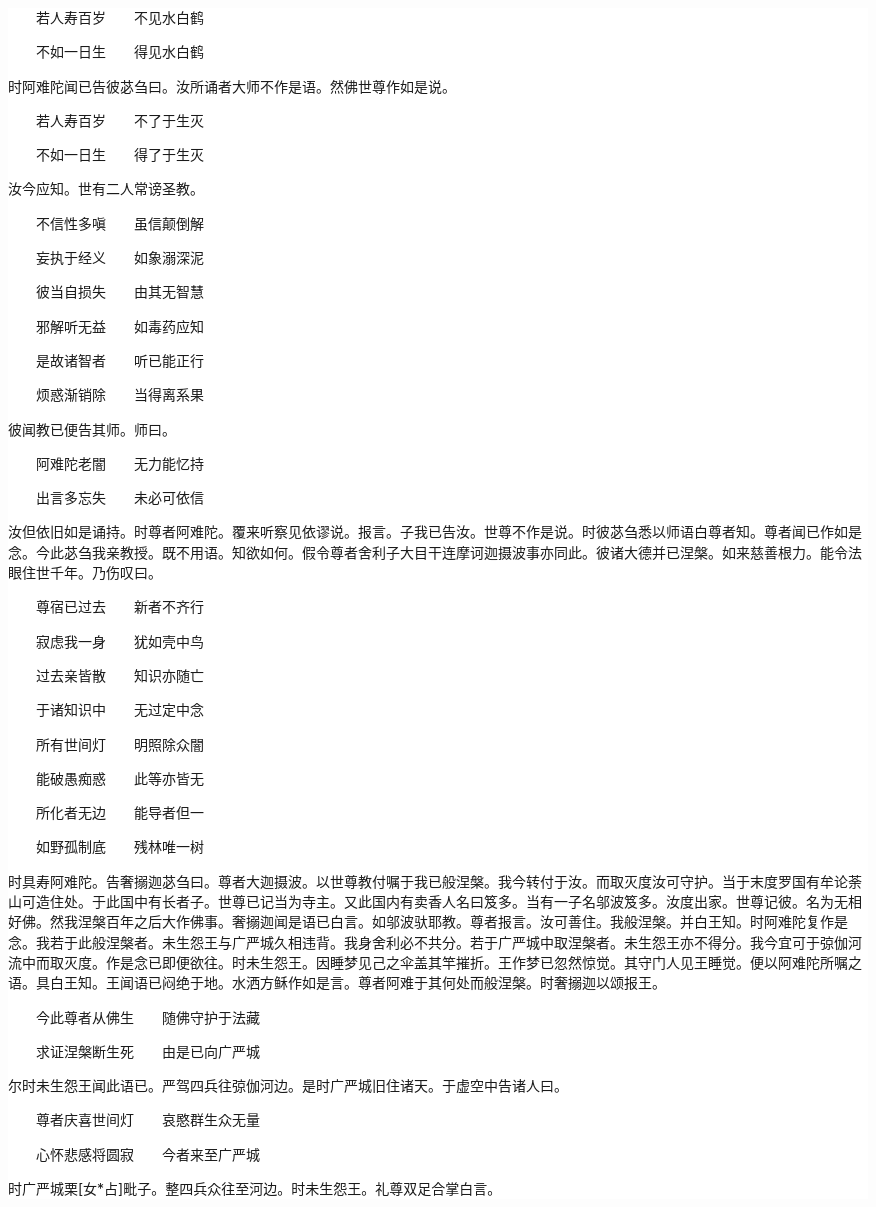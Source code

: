&emsp;&emsp;若人寿百岁&emsp;&emsp;不见水白鹤

&emsp;&emsp;不如一日生&emsp;&emsp;得见水白鹤

时阿难陀闻已告彼苾刍曰。汝所诵者大师不作是语。然佛世尊作如是说。

&emsp;&emsp;若人寿百岁&emsp;&emsp;不了于生灭

&emsp;&emsp;不如一日生&emsp;&emsp;得了于生灭

汝今应知。世有二人常谤圣教。

&emsp;&emsp;不信性多嗔&emsp;&emsp;虽信颠倒解

&emsp;&emsp;妄执于经义&emsp;&emsp;如象溺深泥

&emsp;&emsp;彼当自损失&emsp;&emsp;由其无智慧

&emsp;&emsp;邪解听无益&emsp;&emsp;如毒药应知

&emsp;&emsp;是故诸智者&emsp;&emsp;听已能正行

&emsp;&emsp;烦惑渐销除&emsp;&emsp;当得离系果

彼闻教已便告其师。师曰。

&emsp;&emsp;阿难陀老闇&emsp;&emsp;无力能忆持

&emsp;&emsp;出言多忘失&emsp;&emsp;未必可依信

汝但依旧如是诵持。时尊者阿难陀。覆来听察见依谬说。报言。子我已告汝。世尊不作是说。时彼苾刍悉以师语白尊者知。尊者闻已作如是念。今此苾刍我亲教授。既不用语。知欲如何。假令尊者舍利子大目干连摩诃迦摄波事亦同此。彼诸大德并已涅槃。如来慈善根力。能令法眼住世千年。乃伤叹曰。

&emsp;&emsp;尊宿已过去&emsp;&emsp;新者不齐行

&emsp;&emsp;寂虑我一身&emsp;&emsp;犹如壳中鸟

&emsp;&emsp;过去亲皆散&emsp;&emsp;知识亦随亡

&emsp;&emsp;于诸知识中&emsp;&emsp;无过定中念

&emsp;&emsp;所有世间灯&emsp;&emsp;明照除众闇

&emsp;&emsp;能破愚痴惑&emsp;&emsp;此等亦皆无

&emsp;&emsp;所化者无边&emsp;&emsp;能导者但一

&emsp;&emsp;如野孤制底&emsp;&emsp;残林唯一树

时具寿阿难陀。告奢搦迦苾刍曰。尊者大迦摄波。以世尊教付嘱于我已般涅槃。我今转付于汝。而取灭度汝可守护。当于末度罗国有牟论荼山可造住处。于此国中有长者子。世尊已记当为寺主。又此国内有卖香人名曰笈多。当有一子名邬波笈多。汝度出家。世尊记彼。名为无相好佛。然我涅槃百年之后大作佛事。奢搦迦闻是语已白言。如邬波驮耶教。尊者报言。汝可善住。我般涅槃。并白王知。时阿难陀复作是念。我若于此般涅槃者。未生怨王与广严城久相违背。我身舍利必不共分。若于广严城中取涅槃者。未生怨王亦不得分。我今宜可于弶伽河流中而取灭度。作是念已即便欲往。时未生怨王。因睡梦见己之伞盖其竿摧折。王作梦已忽然惊觉。其守门人见王睡觉。便以阿难陀所嘱之语。具白王知。王闻语已闷绝于地。水洒方稣作如是言。尊者阿难于其何处而般涅槃。时奢搦迦以颂报王。

&emsp;&emsp;今此尊者从佛生&emsp;&emsp;随佛守护于法藏

&emsp;&emsp;求证涅槃断生死&emsp;&emsp;由是已向广严城

尔时未生怨王闻此语已。严驾四兵往弶伽河边。是时广严城旧住诸天。于虚空中告诸人曰。

&emsp;&emsp;尊者庆喜世间灯&emsp;&emsp;哀愍群生众无量

&emsp;&emsp;心怀悲感将圆寂&emsp;&emsp;今者来至广严城

时广严城栗[女*占]毗子。整四兵众往至河边。时未生怨王。礼尊双足合掌白言。
